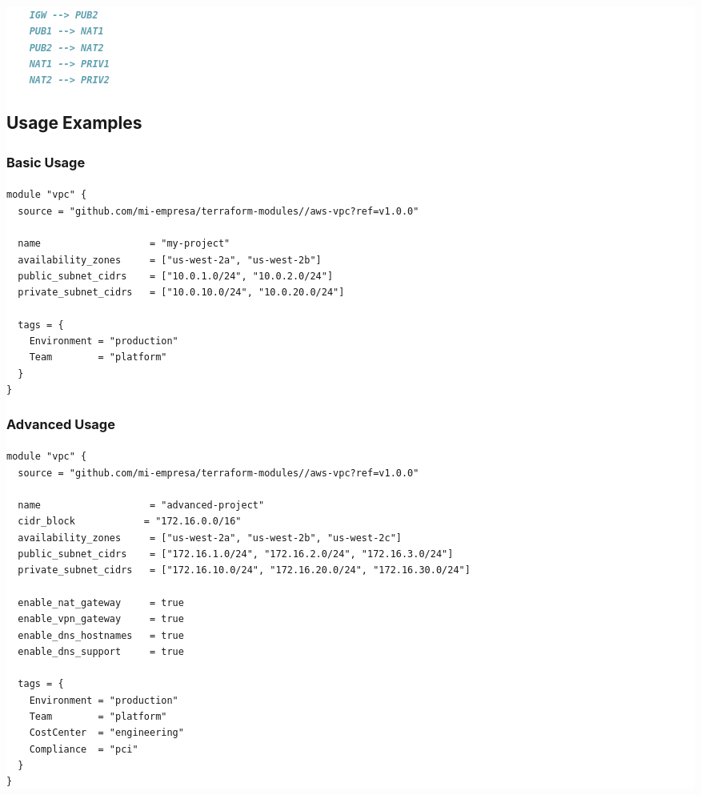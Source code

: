 ```markdown
    IGW --> PUB2
    PUB1 --> NAT1
    PUB2 --> NAT2
    NAT1 --> PRIV1
    NAT2 --> PRIV2
```

## Usage Examples

### Basic Usage

```hcl
module "vpc" {
  source = "github.com/mi-empresa/terraform-modules//aws-vpc?ref=v1.0.0"
  
  name                   = "my-project"
  availability_zones     = ["us-west-2a", "us-west-2b"]
  public_subnet_cidrs    = ["10.0.1.0/24", "10.0.2.0/24"]
  private_subnet_cidrs   = ["10.0.10.0/24", "10.0.20.0/24"]
  
  tags = {
    Environment = "production"
    Team        = "platform"
  }
}
```

### Advanced Usage

```hcl
module "vpc" {
  source = "github.com/mi-empresa/terraform-modules//aws-vpc?ref=v1.0.0"
  
  name                   = "advanced-project"
  cidr_block            = "172.16.0.0/16"
  availability_zones     = ["us-west-2a", "us-west-2b", "us-west-2c"]
  public_subnet_cidrs    = ["172.16.1.0/24", "172.16.2.0/24", "172.16.3.0/24"]
  private_subnet_cidrs   = ["172.16.10.0/24", "172.16.20.0/24", "172.16.30.0/24"]
  
  enable_nat_gateway     = true
  enable_vpn_gateway     = true
  enable_dns_hostnames   = true
  enable_dns_support     = true
  
  tags = {
    Environment = "production"
    Team        = "platform"
    CostCenter  = "engineering"
    Compliance  = "pci"
  }
}
```
